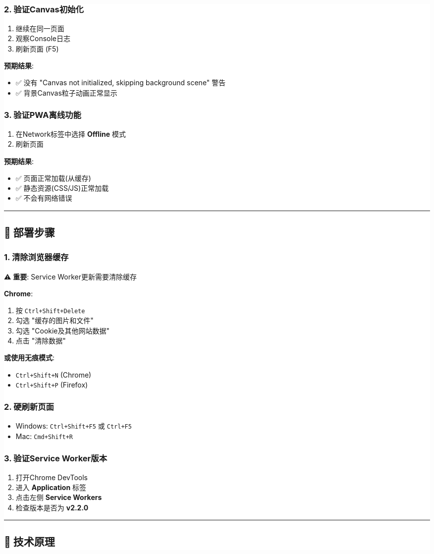 ### 2. 验证Canvas初始化

1. 继续在同一页面
2. 观察Console日志
3. 刷新页面 (F5)

**预期结果**:
- ✅ 没有 "Canvas not initialized, skipping background scene" 警告
- ✅ 背景Canvas粒子动画正常显示

### 3. 验证PWA离线功能

1. 在Network标签中选择 **Offline** 模式
2. 刷新页面

**预期结果**:
- ✅ 页面正常加载(从缓存)
- ✅ 静态资源(CSS/JS)正常加载
- ✅ 不会有网络错误

---

## 🔧 部署步骤

### 1. 清除浏览器缓存

⚠️ **重要**: Service Worker更新需要清除缓存

**Chrome**:
1. 按 `Ctrl+Shift+Delete`
2. 勾选 "缓存的图片和文件"
3. 勾选 "Cookie及其他网站数据"
4. 点击 "清除数据"

**或使用无痕模式**:
- `Ctrl+Shift+N` (Chrome)
- `Ctrl+Shift+P` (Firefox)

### 2. 硬刷新页面

- Windows: `Ctrl+Shift+F5` 或 `Ctrl+F5`
- Mac: `Cmd+Shift+R`

### 3. 验证Service Worker版本

1. 打开Chrome DevTools
2. 进入 **Application** 标签
3. 点击左侧 **Service Workers**
4. 检查版本是否为 **v2.2.0**

---

## 📝 技术原理
